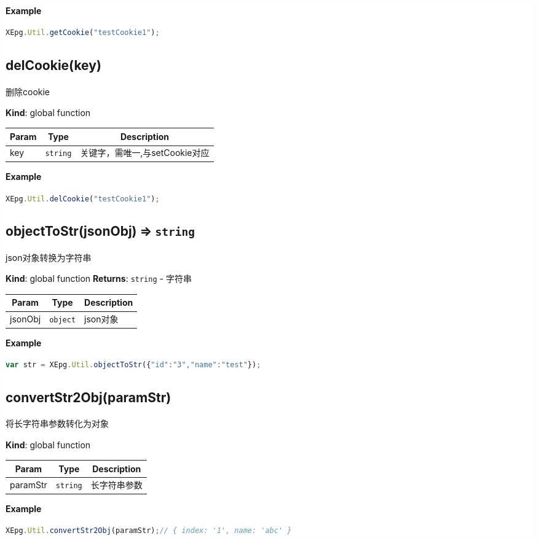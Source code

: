 **Example**

```javascript
XEpg.Util.getCookie("testCookie1");
```



## delCookie(key)

删除cookie

**Kind**: global function

| Param | Type     | Description                    |
| ----- | -------- | ------------------------------ |
| key   | `string` | 关键字，需唯一,与setCookie对应 |

**Example**

```javascript
XEpg.Util.delCookie("testCookie1");
```



## objectToStr(jsonObj) ⇒ `string`

json对象转换为字符串

**Kind**: global function **Returns**: `string` - 字符串

| Param   | Type     | Description |
| ------- | -------- | ----------- |
| jsonObj | `object` | json对象    |

**Example**

```javascript
var str = XEpg.Util.objectToStr({"id":"3","name":"test"});
```



## convertStr2Obj(paramStr)

将长字符串参数转化为对象

**Kind**: global function

| Param    | Type     | Description  |
| -------- | -------- | ------------ |
| paramStr | `string` | 长字符串参数 |

**Example**

```javascript
XEpg.Util.convertStr2Obj(paramStr);// { index: '1', name: 'abc' }
```
